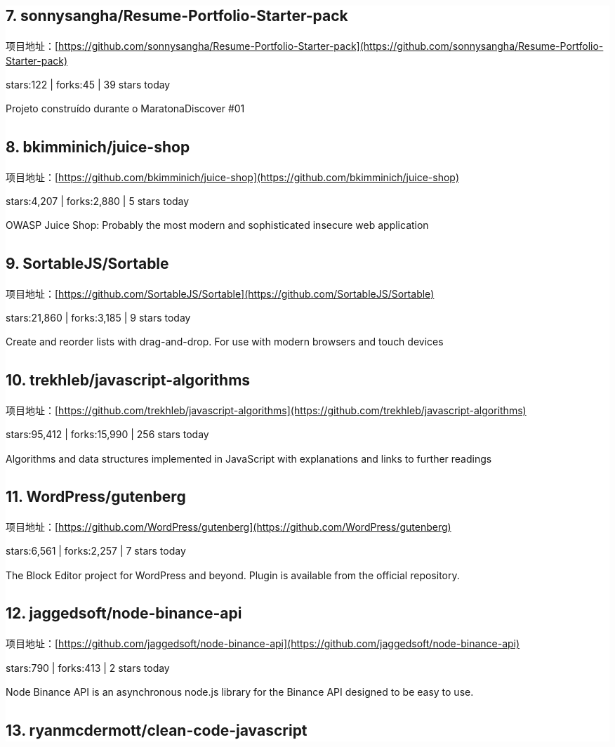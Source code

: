 ## 7. sonnysangha/Resume-Portfolio-Starter-pack 

项目地址：[https://github.com/sonnysangha/Resume-Portfolio-Starter-pack](https://github.com/sonnysangha/Resume-Portfolio-Starter-pack)

stars:122 | forks:45 | 39 stars today 

Projeto construído durante o MaratonaDiscover #01

## 8. bkimminich/juice-shop 

项目地址：[https://github.com/bkimminich/juice-shop](https://github.com/bkimminich/juice-shop)

stars:4,207 | forks:2,880 | 5 stars today 

OWASP Juice Shop: Probably the most modern and sophisticated insecure web application

## 9. SortableJS/Sortable 

项目地址：[https://github.com/SortableJS/Sortable](https://github.com/SortableJS/Sortable)

stars:21,860 | forks:3,185 | 9 stars today 

Create and reorder lists with drag-and-drop. For use with modern browsers and touch devices

## 10. trekhleb/javascript-algorithms 

项目地址：[https://github.com/trekhleb/javascript-algorithms](https://github.com/trekhleb/javascript-algorithms)

stars:95,412 | forks:15,990 | 256 stars today 

 Algorithms and data structures implemented in JavaScript with explanations and links to further readings

## 11. WordPress/gutenberg 

项目地址：[https://github.com/WordPress/gutenberg](https://github.com/WordPress/gutenberg)

stars:6,561 | forks:2,257 | 7 stars today 

The Block Editor project for WordPress and beyond. Plugin is available from the official repository.

## 12. jaggedsoft/node-binance-api 

项目地址：[https://github.com/jaggedsoft/node-binance-api](https://github.com/jaggedsoft/node-binance-api)

stars:790 | forks:413 | 2 stars today 

Node Binance API is an asynchronous node.js library for the Binance API designed to be easy to use.

## 13. ryanmcdermott/clean-code-javascript 
